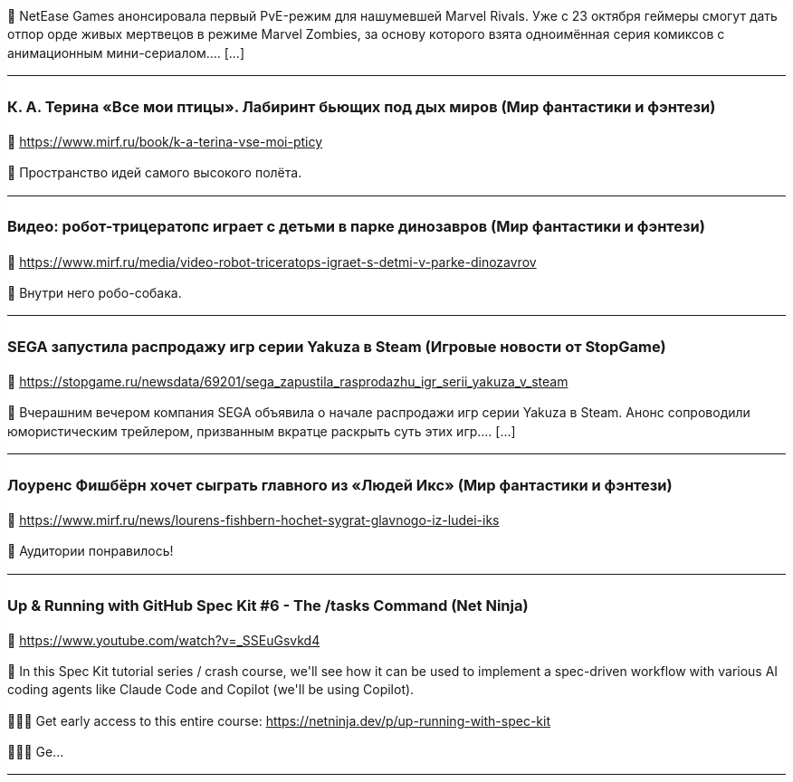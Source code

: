 💬 NetEase Games анонсировала первый PvE-режим для нашумевшей Marvel Rivals. Уже с 23 октября геймеры смогут дать отпор орде живых мертвецов в режиме Marvel Zombies, за основу которого взята одноимённая серия комиксов с анимационным мини-сериалом.… […]

---

### К. А. Терина «Все мои птицы». Лабиринт бьющих под дых миров (Мир фантастики и фэнтези)

🔗 https://www.mirf.ru/book/k-a-terina-vse-moi-pticy

💬 Пространство идей самого высокого полёта.

---

### Видео: робот-трицератопс играет с детьми в парке динозавров (Мир фантастики и фэнтези)

🔗 https://www.mirf.ru/media/video-robot-triceratops-igraet-s-detmi-v-parke-dinozavrov

💬 Внутри него робо-собака.

---

### SEGA запустила распродажу игр серии Yakuza в Steam (Игровые новости от StopGame)

🔗 https://stopgame.ru/newsdata/69201/sega_zapustila_rasprodazhu_igr_serii_yakuza_v_steam

💬 Вчерашним вечером компания SEGA объявила о начале распродажи игр серии Yakuza в Steam. Анонс сопроводили юмористическим трейлером, призванным вкратце раскрыть суть этих игр.… […]

---

### Лоуренс Фишбёрн хочет сыграть главного из «Людей Икс» (Мир фантастики и фэнтези)

🔗 https://www.mirf.ru/news/lourens-fishbern-hochet-sygrat-glavnogo-iz-ludei-iks

💬 Аудитории понравилось!

---

### Up & Running with GitHub Spec Kit #6 - The /tasks Command (Net Ninja)

🔗 https://www.youtube.com/watch?v=_SSEuGsvkd4

💬 In this Spec Kit tutorial series / crash course, we'll see how it can be used to implement a spec-driven workflow with various AI coding agents like Claude Code and Copilot (we'll be using Copilot).

🍿🥷🏼 Get early access to this entire course:
https://netninja.dev/p/up-running-with-spec-kit

🧠🥷🏼  Ge...

---